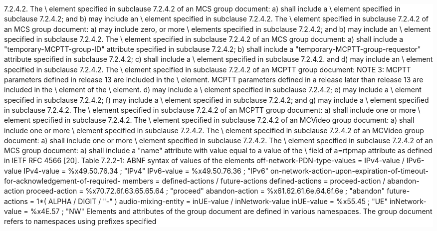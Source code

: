 7.2.4.2.
The \ element specified in subclause 7.2.4.2 of an MCS
group document:
a) shall include a \ element specified in
subclause 7.2.4.2; and
b) may include an \ element specified in subclause 7.2.4.2.
The \ element specified in subclause 7.2.4.2 of
an MCS group document:
a) may include zero, or more \ elements specified
in subclause 7.2.4.2; and
b) may include an \ element specified in subclause 7.2.4.2.
The \ element specified in subclause 7.2.4.2 of an MCS
group document:
a) shall include a \"temporary-MCPTT-group-ID\" attribute specified in
subclause 7.2.4.2;
b) shall include a \"temporary-MCPTT-group-requestor\" attribute specified in
subclause 7.2.4.2;
c) shall include a \ element specified in
subclause 7.2.4.2. and
d) may include an \ element specified in subclause 7.2.4.2.
The \ element specified in subclause 7.2.4.2 of an MCPTT
group document:
NOTE 3: MCPTT parameters defined in release 13 are included in the \ element. MCPTT parameters defined in a release later than
release 13 are included in the \ element of the \ element.
d) may include a \ element specified in subclause
7.2.4.2;
e) may include a \ element specified in subclause 7.2.4.2;
f) may include a \ element specified in
subclause 7.2.4.2; and
g) may include a \ element
specified in subclause 7.2.4.2.
The \ element specified in subclause 7.2.4.2 of an
MCPTT group document:
a) shall include one or more \ element specified in subclause
7.2.4.2.
The \ element specified in subclause
7.2.4.2 of an MCVideo group document:
a) shall include one or more \ element specified in subclause
7.2.4.2.
The \ element specified in subclause
7.2.4.2 of an MCVideo group document:
a) shall include one or more \ element specified in subclause
7.2.4.2.
The \ element specified in subclause 7.2.4.2 of an MCS group
document:
a) shall include a \"name\" attribute with value equal to a value of the
\ field of a=rtpmap attribute as defined in IETF RFC 4566 [20].
Table 7.2.2-1: ABNF syntax of values of the elements
off-network-PDN-type-values = IPv4-value / IPv6-value
IPv4-value = %x49.50.76.34 ; \"IPv4\"
IPv6-value = %x49.50.76.36 ; \"IPv6\"
on-network-action-upon-expiration-of-timeout-for-acknowledgement-of-required-
members
= defined-actions / future-actions
defined-actions = proceed-action / abandon-action
proceed-action = %x70.72.6f.63.65.65.64 ; \"proceed\"
abandon-action = %x61.62.61.6e.64.6f.6e ; \"abandon\"
future-actions = 1*( ALPHA / DIGIT / \"-\" )
audio-mixing-entity = inUE-value / inNetwork-value
inUE-value = %x55.45 ; \"UE\"
inNetwork-value = %x4E.57 ; \"NW\"
Elements and attributes of the group document are defined in various
namespaces. The group document refers to namespaces using prefixes specified